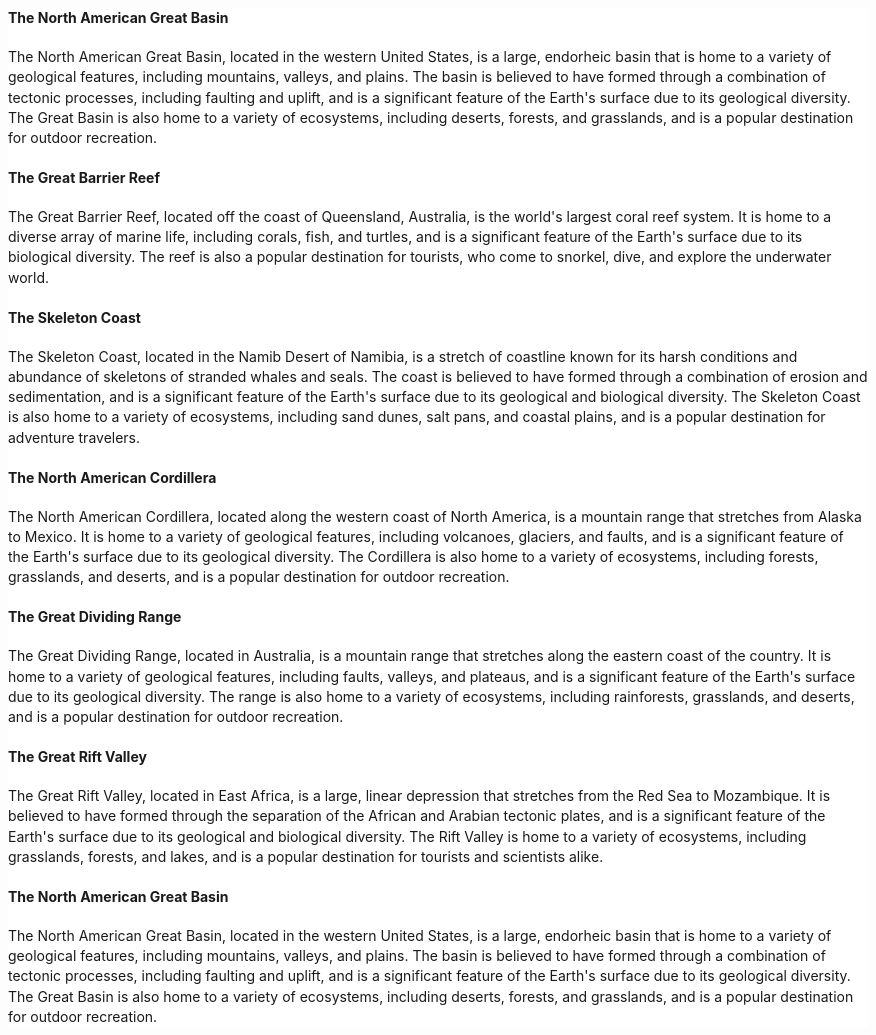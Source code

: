 #### The North American Great Basin

The North American Great Basin, located in the western United States, is a large, endorheic basin that is home to a variety of geological features, including mountains, valleys, and plains. The basin is believed to have formed through a combination of tectonic processes, including faulting and uplift, and is a significant feature of the Earth's surface due to its geological diversity. The Great Basin is also home to a variety of ecosystems, including deserts, forests, and grasslands, and is a popular destination for outdoor recreation.

#### The Great Barrier Reef

The Great Barrier Reef, located off the coast of Queensland, Australia, is the world's largest coral reef system. It is home to a diverse array of marine life, including corals, fish, and turtles, and is a significant feature of the Earth's surface due to its biological diversity. The reef is also a popular destination for tourists, who come to snorkel, dive, and explore the underwater world.

#### The Skeleton Coast

The Skeleton Coast, located in the Namib Desert of Namibia, is a stretch of coastline known for its harsh conditions and abundance of skeletons of stranded whales and seals. The coast is believed to have formed through a combination of erosion and sedimentation, and is a significant feature of the Earth's surface due to its geological and biological diversity. The Skeleton Coast is also home to a variety of ecosystems, including sand dunes, salt pans, and coastal plains, and is a popular destination for adventure travelers.

#### The North American Cordillera

The North American Cordillera, located along the western coast of North America, is a mountain range that stretches from Alaska to Mexico. It is home to a variety of geological features, including volcanoes, glaciers, and faults, and is a significant feature of the Earth's surface due to its geological diversity. The Cordillera is also home to a variety of ecosystems, including forests, grasslands, and deserts, and is a popular destination for outdoor recreation.

#### The Great Dividing Range

The Great Dividing Range, located in Australia, is a mountain range that stretches along the eastern coast of the country. It is home to a variety of geological features, including faults, valleys, and plateaus, and is a significant feature of the Earth's surface due to its geological diversity. The range is also home to a variety of ecosystems, including rainforests, grasslands, and deserts, and is a popular destination for outdoor recreation.

#### The Great Rift Valley

The Great Rift Valley, located in East Africa, is a large, linear depression that stretches from the Red Sea to Mozambique. It is believed to have formed through the separation of the African and Arabian tectonic plates, and is a significant feature of the Earth's surface due to its geological and biological diversity. The Rift Valley is home to a variety of ecosystems, including grasslands, forests, and lakes, and is a popular destination for tourists and scientists alike.

#### The North American Great Basin

The North American Great Basin, located in the western United States, is a large, endorheic basin that is home to a variety of geological features, including mountains, valleys, and plains. The basin is believed to have formed through a combination of tectonic processes, including faulting and uplift, and is a significant feature of the Earth's surface due to its geological diversity. The Great Basin is also home to a variety of ecosystems, including deserts, forests, and grasslands, and is a popular destination for outdoor recreation.
